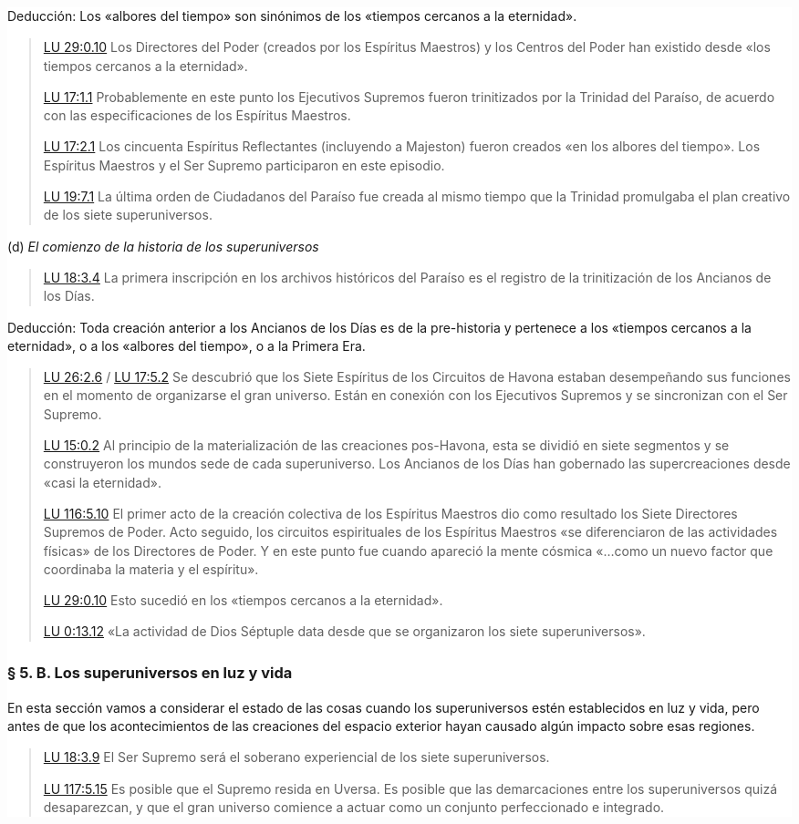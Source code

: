   Deducción: Los «albores del tiempo» son sinónimos de los «tiempos cercanos a la eternidad».

  > [LU 29:0.10](/es/The_Urantia_Book/29#p0_10) Los Directores del Poder (creados por los Espíritus Maestros) y los Centros del Poder han existido desde «los tiempos cercanos a la eternidad».
  > 
  > [LU 17:1.1](/es/The_Urantia_Book/17#p1_1) Probablemente en este punto los Ejecutivos Supremos fueron trinitizados por la Trinidad del Paraíso, de acuerdo con las especificaciones de los Espíritus Maestros.
  > 
  > [LU 17:2.1](/es/The_Urantia_Book/17#p2_1) Los cincuenta Espíritus Reflectantes (incluyendo a Majeston) fueron creados «en los albores del tiempo». Los Espíritus Maestros y el Ser Supremo participaron en este episodio.
  > 
  > [LU 19:7.1](/es/The_Urantia_Book/19#p7_1) La última orden de Ciudadanos del Paraíso fue creada al mismo tiempo que la Trinidad promulgaba el plan creativo de los siete superuniversos.

(d) _El comienzo de la historia de los superuniversos_

  > [LU 18:3.4](/es/The_Urantia_Book/18#p3_4) La primera inscripción en los archivos históricos del Paraíso es el registro de la trinitización de los Ancianos de los Días.

  Deducción: Toda creación anterior a los Ancianos de los Días es de la pre-historia y pertenece a los «tiempos cercanos a la eternidad», o a los «albores del tiempo», o a la Primera Era.

  > [LU 26:2.6](/es/The_Urantia_Book/26#p2_6) / [LU 17:5.2](/es/The_Urantia_Book/17#p5_2) Se descubrió que los Siete Espíritus de los Circuitos de Havona estaban desempeñando sus funciones en el momento de organizarse el gran universo. Están en conexión con los Ejecutivos Supremos y se sincronizan con el Ser Supremo.
  > 
  > [LU 15:0.2](/es/The_Urantia_Book/15#p0_2) Al principio de la materialización de las creaciones pos-Havona, esta se dividió en siete segmentos y se construyeron los mundos sede de cada superuniverso. Los Ancianos de los Días han gobernado las supercreaciones desde «casi la eternidad».
  > 
  > [LU 116:5.10](/es/The_Urantia_Book/116#p5_10) El primer acto de la creación colectiva de los Espíritus Maestros dio como resultado los Siete Directores Supremos de Poder. Acto seguido, los circuitos espirituales de los Espíritus Maestros «se diferenciaron de las actividades físicas» de los Directores de Poder. Y en este punto fue cuando apareció la mente cósmica «…como un nuevo factor que coordinaba la materia y el espíritu».
  > 
  > [LU 29:0.10](/es/The_Urantia_Book/29#p0_10) Esto sucedió en los «tiempos cercanos a la eternidad».
  > 
  > [LU 0:13.12](/es/The_Urantia_Book/0#p13_12) «La actividad de Dios Séptuple data desde que se organizaron los siete superuniversos».

### § 5. B. Los superuniversos en luz y vida

En esta sección vamos a considerar el estado de las cosas cuando los superuniversos estén establecidos en luz y vida, pero antes de que los acontecimientos de las creaciones del espacio exterior hayan causado algún impacto sobre esas regiones.

> [LU 18:3.9](/es/The_Urantia_Book/18#p3_9) El Ser Supremo será el soberano experiencial de los siete superuniversos.
> 
> [LU 117:5.15](/es/The_Urantia_Book/117#p5_15) Es posible que el Supremo resida en Uversa. Es posible que las demarcaciones entre los superuniversos quizá desaparezcan, y que el gran universo comience a actuar como un conjunto perfeccionado e integrado.
